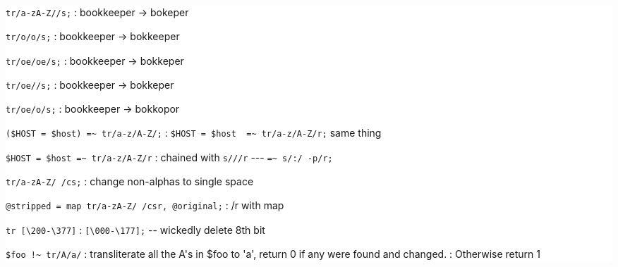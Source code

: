 `tr/a-zA-Z//s;`
:  bookkeeper -> bokeper

`tr/o/o/s;`
:  bookkeeper -> bokkeeper

`tr/oe/oe/s;`
:  bookkeeper -> bokkeper

`tr/oe//s;`
:  bookkeeper -> bokkeper

`tr/oe/o/s;`
:  bookkeeper -> bokkopor

`($HOST = $host) =~ tr/a-z/A-Z/;`
: `$HOST = $host  =~ tr/a-z/A-Z/r;`  same thing

`$HOST = $host =~ tr/a-z/A-Z/r`
: chained with `s///r` --- `=~ s/:/ -p/r;`

`tr/a-zA-Z/ /cs;`
:  change non-alphas to single space

`@stripped = map tr/a-zA-Z/ /csr, @original;`
: /r with map

`tr [\200-\377]`
: `[\000-\177];` -- wickedly delete 8th bit

`$foo !~ tr/A/a/`
: transliterate all the A's in $foo to 'a', return 0 if any were found and changed.
: Otherwise return 1
